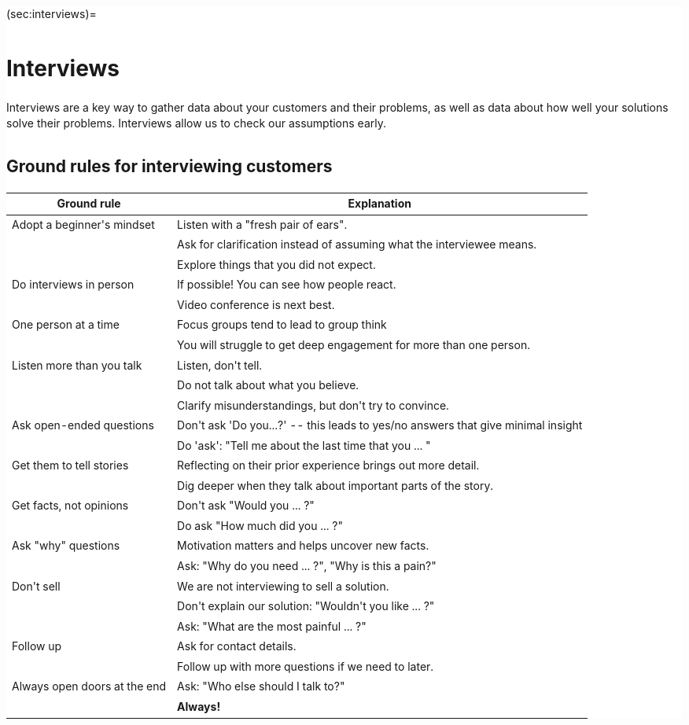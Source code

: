 
(sec:interviews)=
# Interviews

Interviews are a key way to gather data about your customers and their problems, as well as data about how well your solutions solve their problems.
Interviews allow  us to check our assumptions early.


## Ground rules for interviewing customers

| Ground rule         | Explanation |
|-------------------------|------------|
| Adopt a beginner's mindset    | Listen with a "fresh pair of ears".         |
|                               | Ask for clarification instead of assuming what the interviewee means.   |
|                               | Explore things that you did not expect.               |
| Do interviews in person       | If possible! You can see how people react. |
|                               | Video conference is next best.  |
| One person at a time          | Focus groups tend to lead to group think |
|                               | You will struggle to get deep engagement for more than one person. |
| Listen more than you talk     | Listen, don't tell.                                   |
|                               | Do not talk about what you believe.                   |
|                               | Clarify misunderstandings, but don't try to convince. |
| Ask open-ended questions      | Don't ask 'Do you...?' -- this leads to yes/no answers that give minimal insight |
|                               | Do 'ask': "Tell me about the last time that you ... " |
| Get them to tell stories      | Reflecting on their prior experience brings out more detail. |
|                               | Dig deeper when they talk about important parts of the story. |                             
| Get facts, not opinions       | Don't ask "Would you ... ?"                           |
|                               | Do ask "How much did you ... ?"                        |
| Ask "why" questions           | Motivation matters and helps uncover new facts.       |
|                               | Ask: "Why do you need ... ?", "Why is this a pain?"    |
| Don't sell                    | We are not interviewing to sell a solution.           |
|                               | Don't explain our solution: "Wouldn't you like ... ?" |
|                               | Ask: "What are the most painful ... ?"               |
| Follow up                     | Ask for contact details.                              |
|                               | Follow up with more questions if we need to later.    |
| Always open doors at the end  | Ask: "Who else should I talk to?"                     |
|                               | **Always!**
